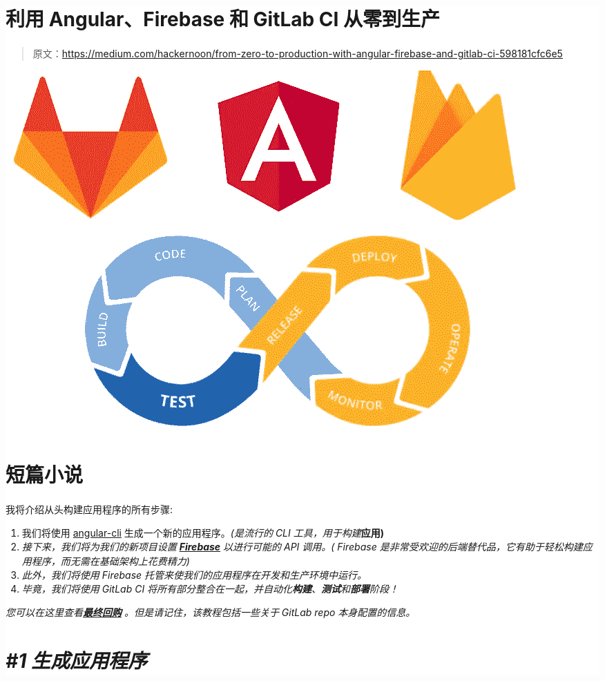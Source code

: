 # 利用 Angular、Firebase 和 GitLab CI 从零到生产

> 原文：<https://medium.com/hackernoon/from-zero-to-production-with-angular-firebase-and-gitlab-ci-598181cfc6e5>

![](img/b0c473a2857ef4f2ea677950d702d303.png)

# 短篇小说

我将介绍从头构建应用程序的所有步骤:

1.  我们将使用 [angular-cli](https://github.com/angular/angular-cli) 生成一个新的应用程序。*(是流行的 CLI 工具，用于构建*[](https://angular.io/)**应用)**
2.  *接下来，我们将为我们的新项目设置 [**Firebase**](https://firebase.google.com/) 以进行可能的 API 调用。( *Firebase 是非常受欢迎的后端替代品，它有助于轻松构建应用程序，而无需在基础架构上花费精力*)*
3.  *此外，我们将使用 Firebase 托管来使我们的应用程序在开发和生产环境中运行。*
4.  *毕竟，我们将使用 GitLab CI 将所有部分整合在一起，并自动化**构建**、**测试**和**部署**阶段！*

*您可以在这里查看[**最终回购**](https://gitlab.com/kobvel/ng-gitlab-firebase) 。但是请记住，该教程包括一些关于 GitLab repo 本身配置的信息。*

# *#1 生成应用程序*
